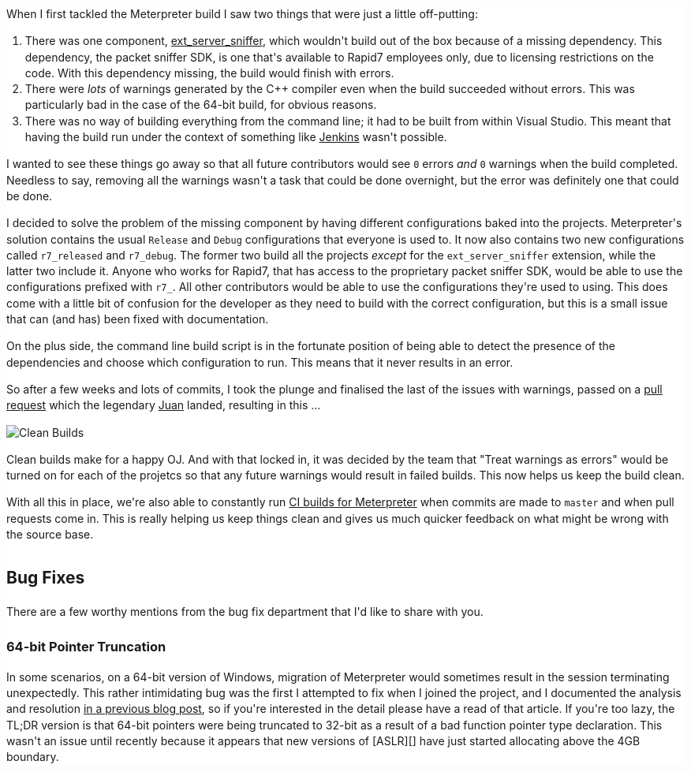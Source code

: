 When I first tackled the Meterpreter build I saw two things that were just a little off-putting:

1. There was one component, [ext_server_sniffer][], which wouldn't build out of the box because of a missing dependency. This dependency, the packet sniffer SDK, is one that's available to Rapid7 employees only, due to licensing restrictions on the code. With this dependency missing, the build would finish with errors.
1. There were _lots_ of warnings generated by the C++ compiler even when the build succeeded without errors. This was particularly bad in the case of the 64-bit build, for obvious reasons.
1. There was no way of building everything from the command line; it had to be built from within Visual Studio. This meant that having the build run under the context of something like [Jenkins][] wasn't possible.

I wanted to see these things go away so that all future contributors would see `0` errors _and_ `0` warnings when the build completed. Needless to say, removing all the warnings wasn't a task that could be done overnight, but the error was definitely one that could be done.

I decided to solve the problem of the missing component by having different configurations baked into the projects. Meterpreter's solution contains the usual `Release` and `Debug` configurations that everyone is used to. It now also contains two new configurations called `r7_released` and `r7_debug`. The former two build all the projects _except_ for the `ext_server_sniffer` extension, while the latter two include it. Anyone who works for Rapid7, that has access to the proprietary packet sniffer SDK, would be able to use the configurations prefixed with `r7_`. All other contributors would be able to use the configurations they're used to using. This does come with a little bit of confusion for the developer as they need to build with the correct configuration, but this is a small issue that can (and has) been fixed with documentation.

On the plus side, the command line build script is in the fortunate position of being able to detect the presence of the dependencies and choose which configuration to run. This means that it never results in an error.

So after a few weeks and lots of commits, I took the plunge and finalised the last of the issues with warnings, passed on a [pull request][clean_builds_pr] which the legendary [Juan][] landed, resulting in this ...

![Clean Builds][clean_builds_image]

Clean builds make for a happy OJ. And with that locked in, it was decided by the team that "Treat warnings as errors" would be turned on for each of the projetcs so that any future warnings would result in failed builds. This now helps us keep the build clean.

With all this in place, we're also able to constantly run [CI builds for Meterpreter][meterpreter_ci] when commits are made to `master` and when pull requests come in. This is really helping us keep things clean and gives us much quicker feedback on what might be wrong with the source base.

## Bug Fixes

There are a few worthy mentions from the bug fix department that I'd like to share with you.

### 64-bit Pointer Truncation

In some scenarios, on a 64-bit version of Windows, migration of Meterpreter would sometimes result in the session terminating unexpectedly. This rather intimidating bug was the first I attempted to fix when I joined the project, and I documented the analysis and resolution [in a previous blog post][pointer_truncation], so if you're interested in the detail please have a read of that article. If you're too lazy, the TL;DR version is that 64-bit pointers were being truncated to 32-bit as a result of a bad function pointer type declaration. This wasn't an issue until recently because it appears that new versions of [ASLR][] have just started allocating above the 4GB boundary.


  [Meterpreter]: https://github.com/rapid7/meterpreter
  [Rapid7]: http://www.rapid7.com/
  [vs_express]: http://www.visualstudio.com/downloads/download-visual-studio-vs#d-express-windows-desktop
  [vs_2012_pr]: https://github.com/rapid7/meterpreter/pull/16
  [vs_2013_pr]: https://github.com/rapid7/meterpreter/pull/41
  [ext_server_sniffer]: https://github.com/rapid7/meterpreter/tree/master/workspace/ext_server_sniffer
  [Jenkins]: http://jenkins-ci.org/
  [clean_builds_pr]: https://github.com/rapid7/meterpreter/pull/49
  [clean_builds_image]: https://github-camo.global.ssl.fastly.net/55f4e2cf4419f90a802acb0f3ac3b4d87476ff02/687474703a2f2f692e696d6775722e636f6d2f6b5852523176482e706e67
  [pointer_truncation]: http://buffered.io/posts/64bit-pointer-truncation-in-meterpreter/
  [MS08-067]: http://technet.microsoft.com/en-us/security/bulletin/ms08-067
  [pip_adapter_fix]: https://github.com/rapid7/meterpreter/pull/21
  [Juan]: https://twitter.com/_juan_vazquez_
  [Meatballs]: https://twitter.com/Meatballs__
  [sinn3r]: https://twitter.com/_sinn3r
  [wvu]: https://twitter.com/wvuuuuuuuuuuuuu
  [Egypt]: https://twitter.com/egyp7
  [todb]: https://twitter.com/todb
  [TheLightCosine]: https://twitter.com/TheLightCosine
  [HD Moore]: https://twitter.com/hdmoore
  [multi_call_railgun_metasploit]: https://github.com/rapid7/metasploit-framework/pull/2458
  [multi_call_railgun_meterpreter]: https://github.com/rapid7/meterpreter/pull/28
  [strcpy]: http://www.cplusplus.com/reference/cstring/strcpy/
  [Honey Badger]: http://en.wikipedia.org/wiki/Honey_Badger_Don't_Care
  [hack_protection]: https://github.com/rapid7/meterpreter/pull/32
  [webcam_module]: https://github.com/rapid7/metasploit-framework/blob/master/lib/rex/post/meterpreter/extensions/stdapi/webcam/webcam.rb
  [COM]: http://www.microsoft.com/com/default.mspx
  [webcam_fix_pr]: https://github.com/rapid7/meterpreter/pull/44
  [msfpayload]: http://www.offensive-security.com/metasploit-unleashed/Msfpayload
  [Railgun]: http://www.room362.com/blog/2010/7/7/intro-to-railgun-win-api-for-meterpreter.html
  [kitrap0d_first]: http://carnal0wnage.attackresearch.com/2010/01/kitrap0d-now-in-metasploit.html
  [kitrap0d_meterpreter_pr]: https://github.com/rapid7/meterpreter/pull/51
  [kitrap0d_metasploit_pr]: https://github.com/rapid7/metasploit-framework/pull/2633
  [kitrap0d_module]: https://github.com/OJ/metasploit-framework/blob/master/modules/exploits/windows/local/ms10_015_kitrap0d.rb
  [Reflective DLL Injection]: http://www.harmonysecurity.com/files/HS-P005_ReflectiveDllInjection.pdf
  [git submodule]: http://git-scm.com/docs/git-submodule
  [Stephen Fewer]: https://twitter.com/stephenfewer
  [kitrap0d_full_disclosure]: http://seclists.org/fulldisclosure/2010/Jan/341
  [ppr_flatten_rec_pr]: https://github.com/rapid7/metasploit-framework/pull/2701
  [blue-screen]: http://en.wikipedia.org/wiki/Blue_Screen_of_Death
  [Incognito]: http://www.offensive-security.com/metasploit-unleashed/Fun_With_Incognito
  [Incognito_pr]: https://github.com/rapid7/meterpreter/pull/42
  [Incognito v2]: https://labs.mwrinfosecurity.com/blog/2012/07/18/incognito-v2-0-released/
  [stdapi_fs]: https://github.com/rapid7/metasploit-framework/blob/master/lib/rex/post/meterpreter/extensions/stdapi/fs/file.rb
  [getenv_win_met]: https://github.com/rapid7/meterpreter/blob/master/source/extensions/stdapi/server/sys/config/config.c#L43
  [getenv_py_met]: https://github.com/rapid7/metasploit-framework/blob/master/data/meterpreter/ext_server_stdapi.py#L386
  [getenv_php_met]: https://github.com/rapid7/metasploit-framework/blob/master/data/meterpreter/ext_server_stdapi.php#L586
  [getenv_msf]: https://github.com/rapid7/metasploit-framework/blob/master/lib/rex/post/meterpreter/extensions/stdapi/sys/config.rb#L40
  [mubix]: https://twitter.com/mubix
  [getproxy_metasploit_pr]: https://github.com/rapid7/metasploit-framework/pull/2592
  [command_dispatcher_terminate]: https://github.com/rapid7/meterpreter/blob/master/source/server/server_setup.c#L358
  [MFC]: http://en.wikipedia.org/wiki/Microsoft_Foundation_Class_Library
  [base_macros]: https://github.com/rapid7/meterpreter/blob/master/source/common/base.h#L25
  [command_dispatch_pr]: https://github.com/rapid7/meterpreter/pull/34
  [justinsteven]: https://twitter.com/justinsteven
  [radac]: https://twitter.com/radac_
  [sw1tch]: https://twitter.com/sw1tch1ng
  [Novex]: https://twitter.com/sebbity
  [Ash]: https://twitter.com/ashd_au
  [Wade]: https://twitter.com/wadealcorn
  [email]: /contact
  [TheColonial]: https://twitter.com/TheColonial
  [Zeknox]: https://twitter.com/zeknox
  [SmilingRaccoon]: https://twitter.com/smilingraccoon
  [metasploit_extapi_pr]: https://github.com/rapid7/metasploit-framework/pull/2602
  [meterpreter_extapi_pr]: https://github.com/rapid7/meterpreter/pull/45
  [DACL]: http://msdn.microsoft.com/en-us/library/windows/desktop/aa446597(v=vs.85).aspx
  [GDIPlus]: http://msdn.microsoft.com/en-us/library/windows/desktop/ms533798(v=vs.85).aspx
  [adsi_metasploit_pr]: https://github.com/rapid7/metasploit-framework/pull/2736
  [adsi_meterpreter_pr]: https://github.com/rapid7/meterpreter/pull/60
  [Doxygen]: http://www.doxygen.org/
  [meterpreter_docs]: https://ci.metasploit.com/job/MeterpreterWinDocs/lastSuccessfulBuild/artifact/docs/html/index.html
  [meterpreter_ci]: https://ci.metasploit.com/job/MeterpreterWin/
  [BPX]: https://ruxconbreakpoint.com/
  [Rux]: http://ruxcon.org.au/
  [Pipes]: https://twitter.com/pipes
  [Kernelsmith]: https://twitter.com/kernelsmith
  [posix_signalling]: https://github.com/rapid7/meterpreter/pull/38/files#diff-9855cd942b30d41aeb1ac277daa18033R199
  [channel_refactor_pr]: https://github.com/rapid7/meterpreter/pull/38
  [indigo_montoya]: https://www.youtube.com/watch?v=G2y8Sx4B2Sk
  [Matthew Risck]: https://twitter.com/Mateusz_Jozef
  [Brandon]: https://twitter.com/blt04
  [sec_street_tldr]: https://community.rapid7.com/community/metasploit/blog/2013/12/27/meterpreter-reloaded
  [metasploit_post_extapi]: https://community.rapid7.com/community/metasploit/blog/2013/12/12/weekly-metasploit-update
  [Event]: https://msdn.microsoft.com/en-us/library/windows/desktop/ms682396%28v=vs.85%29.aspx